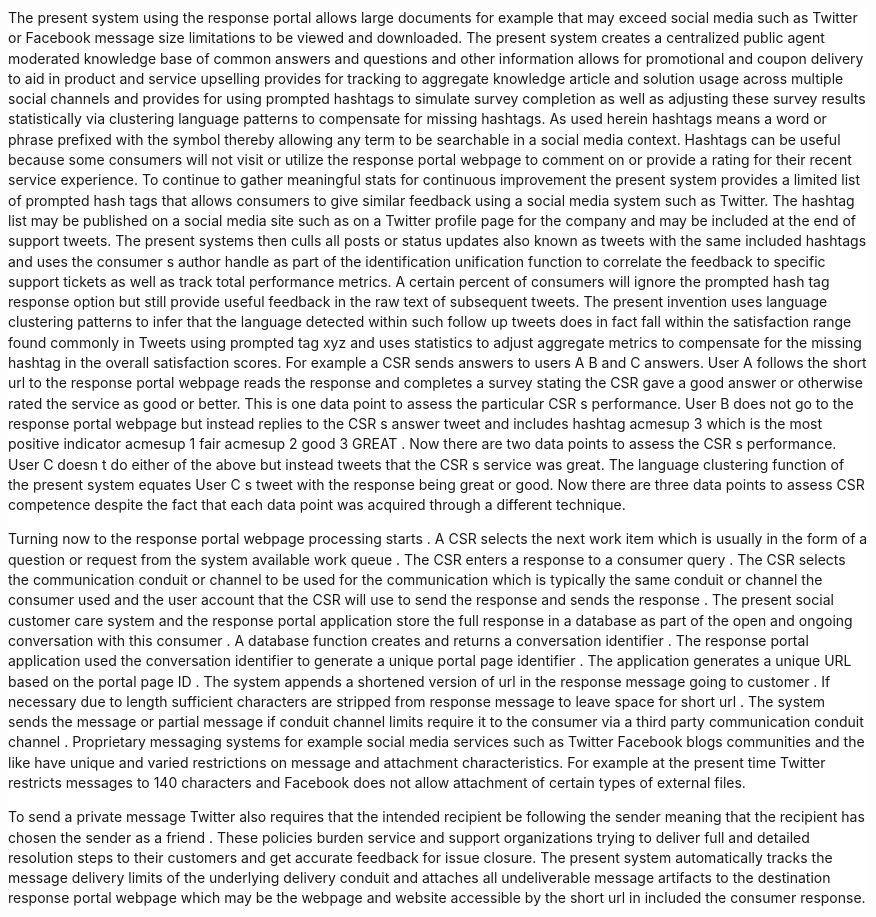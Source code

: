 The present system using the response portal allows large documents for example that may exceed social media such as Twitter or Facebook message size limitations to be viewed and downloaded. The present system creates a centralized public agent moderated knowledge base of common answers and questions and other information allows for promotional and coupon delivery to aid in product and service upselling provides for tracking to aggregate knowledge article and solution usage across multiple social channels and provides for using prompted hashtags to simulate survey completion as well as adjusting these survey results statistically via clustering language patterns to compensate for missing hashtags. As used herein hashtags means a word or phrase prefixed with the symbol thereby allowing any term to be searchable in a social media context. Hashtags can be useful because some consumers will not visit or utilize the response portal webpage to comment on or provide a rating for their recent service experience. To continue to gather meaningful stats for continuous improvement the present system provides a limited list of prompted hash tags that allows consumers to give similar feedback using a social media system such as Twitter. The hashtag list may be published on a social media site such as on a Twitter profile page for the company and may be included at the end of support tweets. The present systems then culls all posts or status updates also known as tweets with the same included hashtags and uses the consumer s author handle as part of the identification unification function to correlate the feedback to specific support tickets as well as track total performance metrics. A certain percent of consumers will ignore the prompted hash tag response option but still provide useful feedback in the raw text of subsequent tweets. The present invention uses language clustering patterns to infer that the language detected within such follow up tweets does in fact fall within the satisfaction range found commonly in Tweets using prompted tag xyz and uses statistics to adjust aggregate metrics to compensate for the missing hashtag in the overall satisfaction scores. For example a CSR sends answers to users A B and C answers. User A follows the short url to the response portal webpage reads the response and completes a survey stating the CSR gave a good answer or otherwise rated the service as good or better. This is one data point to assess the particular CSR s performance. User B does not go to the response portal webpage but instead replies to the CSR s answer tweet and includes hashtag acmesup 3 which is the most positive indicator acmesup 1 fair acmesup 2 good 3 GREAT . Now there are two data points to assess the CSR s performance. User C doesn t do either of the above but instead tweets that the CSR s service was great. The language clustering function of the present system equates User C s tweet with the response being great or good. Now there are three data points to assess CSR competence despite the fact that each data point was acquired through a different technique.

Turning now to the response portal webpage processing starts . A CSR selects the next work item which is usually in the form of a question or request from the system available work queue . The CSR enters a response to a consumer query . The CSR selects the communication conduit or channel to be used for the communication which is typically the same conduit or channel the consumer used and the user account that the CSR will use to send the response and sends the response . The present social customer care system and the response portal application store the full response in a database as part of the open and ongoing conversation with this consumer . A database function creates and returns a conversation identifier . The response portal application used the conversation identifier to generate a unique portal page identifier . The application generates a unique URL based on the portal page ID . The system appends a shortened version of url in the response message going to customer . If necessary due to length sufficient characters are stripped from response message to leave space for short url . The system sends the message or partial message if conduit channel limits require it to the consumer via a third party communication conduit channel . Proprietary messaging systems for example social media services such as Twitter Facebook blogs communities and the like have unique and varied restrictions on message and attachment characteristics. For example at the present time Twitter restricts messages to 140 characters and Facebook does not allow attachment of certain types of external files.

To send a private message Twitter also requires that the intended recipient be following the sender meaning that the recipient has chosen the sender as a friend . These policies burden service and support organizations trying to deliver full and detailed resolution steps to their customers and get accurate feedback for issue closure. The present system automatically tracks the message delivery limits of the underlying delivery conduit and attaches all undeliverable message artifacts to the destination response portal webpage which may be the webpage and website accessible by the short url in included the consumer response.
